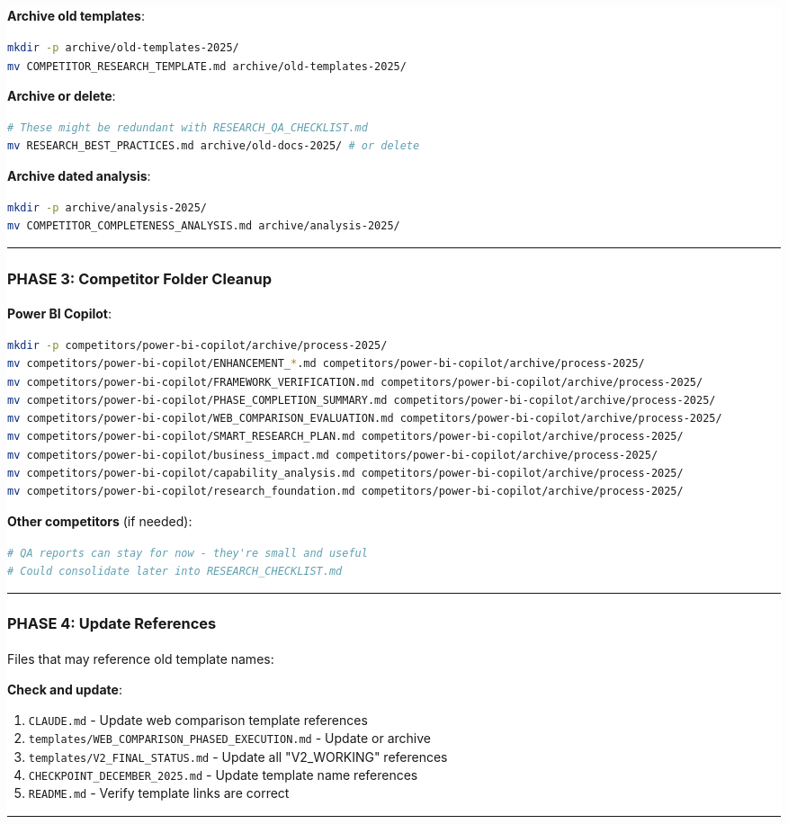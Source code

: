 **Archive old templates**:
```bash
mkdir -p archive/old-templates-2025/
mv COMPETITOR_RESEARCH_TEMPLATE.md archive/old-templates-2025/
```

**Archive or delete**:
```bash
# These might be redundant with RESEARCH_QA_CHECKLIST.md
mv RESEARCH_BEST_PRACTICES.md archive/old-docs-2025/ # or delete
```

**Archive dated analysis**:
```bash
mkdir -p archive/analysis-2025/
mv COMPETITOR_COMPLETENESS_ANALYSIS.md archive/analysis-2025/
```

---

### PHASE 3: Competitor Folder Cleanup

**Power BI Copilot**:
```bash
mkdir -p competitors/power-bi-copilot/archive/process-2025/
mv competitors/power-bi-copilot/ENHANCEMENT_*.md competitors/power-bi-copilot/archive/process-2025/
mv competitors/power-bi-copilot/FRAMEWORK_VERIFICATION.md competitors/power-bi-copilot/archive/process-2025/
mv competitors/power-bi-copilot/PHASE_COMPLETION_SUMMARY.md competitors/power-bi-copilot/archive/process-2025/
mv competitors/power-bi-copilot/WEB_COMPARISON_EVALUATION.md competitors/power-bi-copilot/archive/process-2025/
mv competitors/power-bi-copilot/SMART_RESEARCH_PLAN.md competitors/power-bi-copilot/archive/process-2025/
mv competitors/power-bi-copilot/business_impact.md competitors/power-bi-copilot/archive/process-2025/
mv competitors/power-bi-copilot/capability_analysis.md competitors/power-bi-copilot/archive/process-2025/
mv competitors/power-bi-copilot/research_foundation.md competitors/power-bi-copilot/archive/process-2025/
```

**Other competitors** (if needed):
```bash
# QA reports can stay for now - they're small and useful
# Could consolidate later into RESEARCH_CHECKLIST.md
```

---

### PHASE 4: Update References

Files that may reference old template names:

**Check and update**:
1. `CLAUDE.md` - Update web comparison template references
2. `templates/WEB_COMPARISON_PHASED_EXECUTION.md` - Update or archive
3. `templates/V2_FINAL_STATUS.md` - Update all "V2_WORKING" references
4. `CHECKPOINT_DECEMBER_2025.md` - Update template name references
5. `README.md` - Verify template links are correct

---